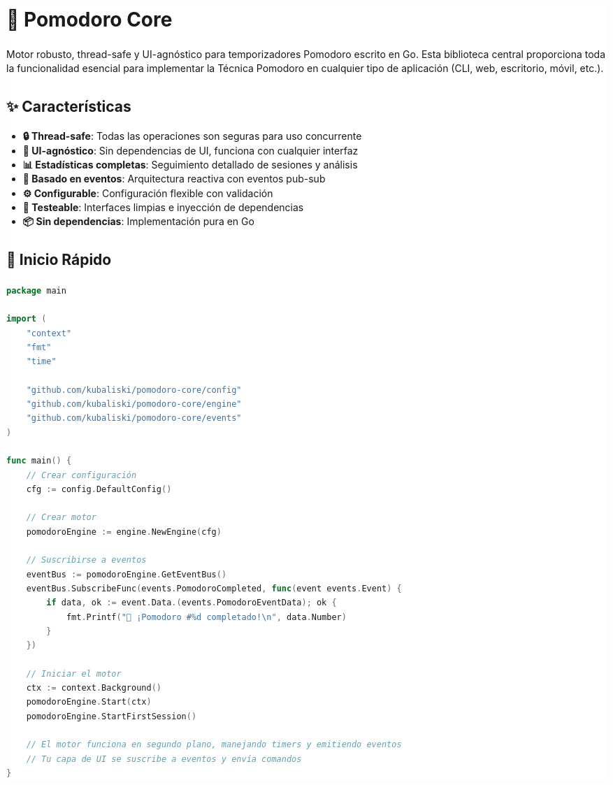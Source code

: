# 🍅 Pomodoro Core

Motor robusto, thread-safe y UI-agnóstico para temporizadores Pomodoro escrito en Go. Esta biblioteca central proporciona toda la funcionalidad esencial para implementar la Técnica Pomodoro en cualquier tipo de aplicación (CLI, web, escritorio, móvil, etc.).

## ✨ Características

- **🔒 Thread-safe**: Todas las operaciones son seguras para uso concurrente
- **🎯 UI-agnóstico**: Sin dependencias de UI, funciona con cualquier interfaz
- **📊 Estadísticas completas**: Seguimiento detallado de sesiones y análisis
- **🔔 Basado en eventos**: Arquitectura reactiva con eventos pub-sub
- **⚙️ Configurable**: Configuración flexible con validación
- **🧪 Testeable**: Interfaces limpias e inyección de dependencias
- **📦 Sin dependencias**: Implementación pura en Go

## 🚀 Inicio Rápido

```go
package main

import (
    "context"
    "fmt"
    "time"

    "github.com/kubaliski/pomodoro-core/config"
    "github.com/kubaliski/pomodoro-core/engine"
    "github.com/kubaliski/pomodoro-core/events"
)

func main() {
    // Crear configuración
    cfg := config.DefaultConfig()

    // Crear motor
    pomodoroEngine := engine.NewEngine(cfg)

    // Suscribirse a eventos
    eventBus := pomodoroEngine.GetEventBus()
    eventBus.SubscribeFunc(events.PomodoroCompleted, func(event events.Event) {
        if data, ok := event.Data.(events.PomodoroEventData); ok {
            fmt.Printf("🍅 ¡Pomodoro #%d completado!\n", data.Number)
        }
    })

    // Iniciar el motor
    ctx := context.Background()
    pomodoroEngine.Start(ctx)
    pomodoroEngine.StartFirstSession()

    // El motor funciona en segundo plano, manejando timers y emitiendo eventos
    // Tu capa de UI se suscribe a eventos y envía comandos
}
```

